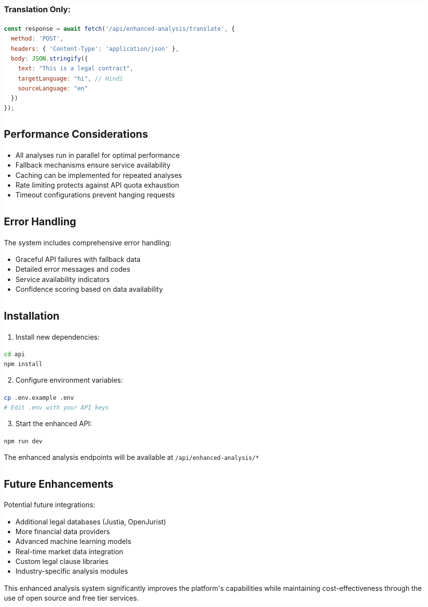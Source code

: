### Translation Only:
```javascript
const response = await fetch('/api/enhanced-analysis/translate', {
  method: 'POST',
  headers: { 'Content-Type': 'application/json' },
  body: JSON.stringify({
    text: "This is a legal contract",
    targetLanguage: "hi", // Hindi
    sourceLanguage: "en"
  })
});
```

## Performance Considerations

- All analyses run in parallel for optimal performance
- Fallback mechanisms ensure service availability
- Caching can be implemented for repeated analyses
- Rate limiting protects against API quota exhaustion
- Timeout configurations prevent hanging requests

## Error Handling

The system includes comprehensive error handling:
- Graceful API failures with fallback data
- Detailed error messages and codes
- Service availability indicators
- Confidence scoring based on data availability

## Installation

1. Install new dependencies:
```bash
cd api
npm install
```

2. Configure environment variables:
```bash
cp .env.example .env
# Edit .env with your API keys
```

3. Start the enhanced API:
```bash
npm run dev
```

The enhanced analysis endpoints will be available at `/api/enhanced-analysis/*`

## Future Enhancements

Potential future integrations:
- Additional legal databases (Justia, OpenJurist)
- More financial data providers  
- Advanced machine learning models
- Real-time market data integration
- Custom legal clause libraries
- Industry-specific analysis modules

This enhanced analysis system significantly improves the platform's capabilities while maintaining cost-effectiveness through the use of open source and free tier services.
